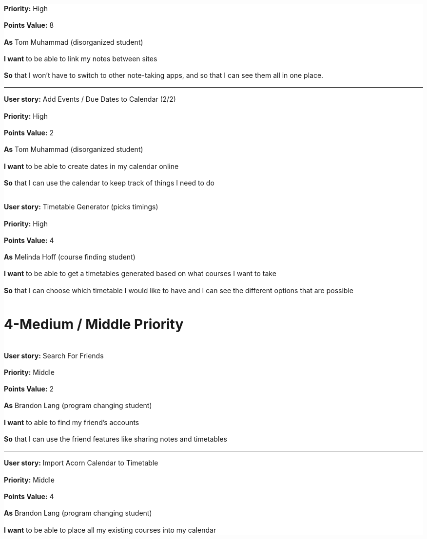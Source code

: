 **Priority:** High

**Points Value:** 8
 
**As** Tom Muhammad (disorganized student)

**I want** to be able to link my notes between sites

**So** that I won’t have to switch to other note-taking apps, and so that I can see them all in one place.
______________________________________
**User story:** Add Events / Due Dates to Calendar (2/2)

**Priority:** High

**Points Value:** 2

**As** Tom Muhammad (disorganized student)

**I want** to be able to create dates in my calendar online

**So** that I can use the calendar to keep track of things I need to do
______________________________________
**User story:** Timetable Generator (picks timings)

**Priority:** High

**Points Value:** 4

**As** Melinda Hoff (course finding student)

**I want** to be able to get a timetables generated based on what courses I want to take

**So** that I can choose which timetable I would like to have and I can see the different options that are possible

# 4-Medium / Middle Priority
______________________________________
**User story:** Search For Friends

**Priority:** Middle

**Points Value:** 2

**As** Brandon Lang (program changing student)

**I want** to able to find my friend’s accounts

**So** that I can use the friend features like sharing notes and timetables
______________________________________
**User story:** Import Acorn Calendar to Timetable

**Priority:** Middle

**Points Value:** 4

**As** Brandon Lang (program changing student)

**I want** to be able to place all my existing courses into my calendar
